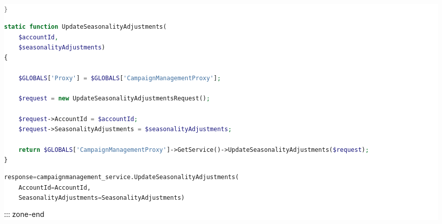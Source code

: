 ```java
}
```
```php
static function UpdateSeasonalityAdjustments(
	$accountId,
	$seasonalityAdjustments)
{

	$GLOBALS['Proxy'] = $GLOBALS['CampaignManagementProxy'];

	$request = new UpdateSeasonalityAdjustmentsRequest();

	$request->AccountId = $accountId;
	$request->SeasonalityAdjustments = $seasonalityAdjustments;

	return $GLOBALS['CampaignManagementProxy']->GetService()->UpdateSeasonalityAdjustments($request);
}
```
```python
response=campaignmanagement_service.UpdateSeasonalityAdjustments(
	AccountId=AccountId,
	SeasonalityAdjustments=SeasonalityAdjustments)
```

::: zone-end
